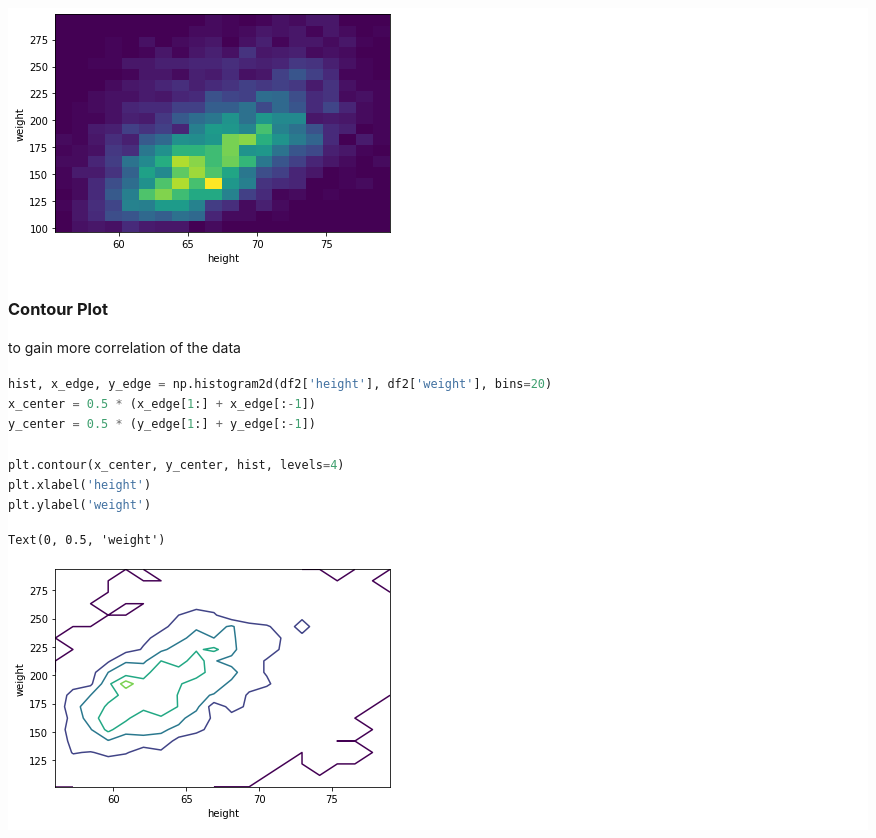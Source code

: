


![png](/images/stat_files/stat_94_1.png)


### Contour Plot

to gain more correlation of the data


```python
hist, x_edge, y_edge = np.histogram2d(df2['height'], df2['weight'], bins=20)
x_center = 0.5 * (x_edge[1:] + x_edge[:-1])
y_center = 0.5 * (y_edge[1:] + y_edge[:-1])

plt.contour(x_center, y_center, hist, levels=4)
plt.xlabel('height')
plt.ylabel('weight')
```




    Text(0, 0.5, 'weight')




![png](/images/stat_files/stat_96_1.png)
